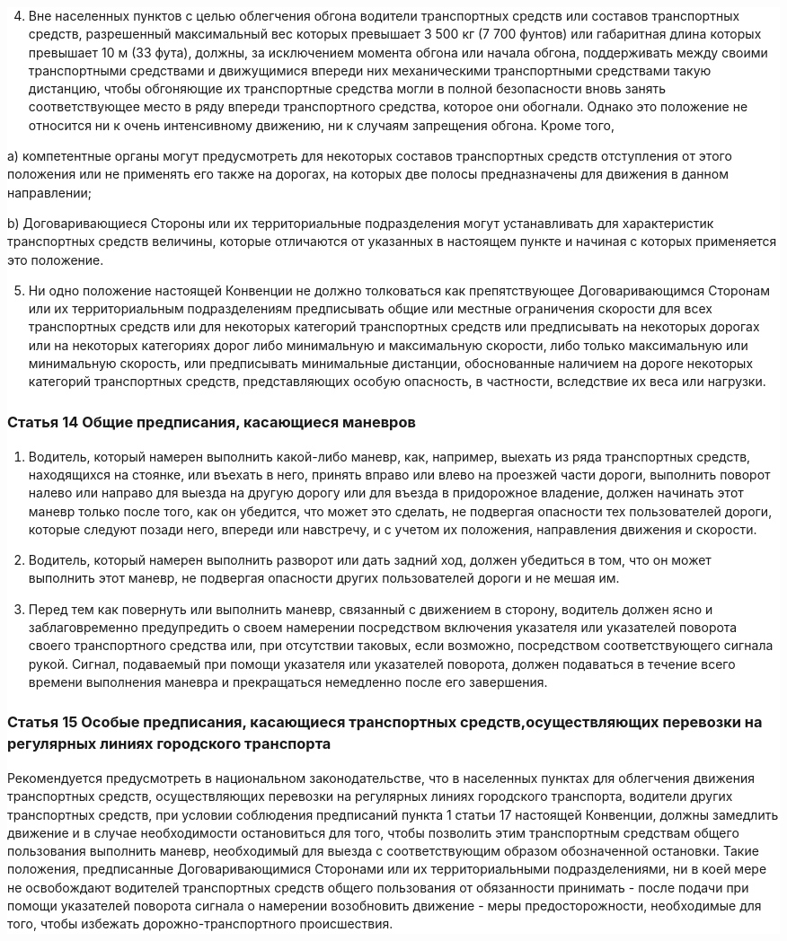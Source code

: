 4. Вне населенных пунктов с целью облегчения обгона водители транспортных средств или составов транспортных средств, разрешенный максимальный вес которых превышает 3 500 кг (7 700 фунтов) или габаритная длина которых превышает 10 м (33 фута), должны, за исключением момента обгона или начала обгона, поддерживать между своими транспортными средствами и движущимися впереди них механическими транспортными средствами такую дистанцию, чтобы обгоняющие их транспортные средства могли в полной безопасности вновь занять соответствующее место в ряду впереди транспортного средства, которое они обогнали. Однако это положение не относится ни к очень интенсивному движению, ни к случаям запрещения обгона. Кроме того,

a) компетентные органы могут предусмотреть для некоторых составов транспортных средств отступления от этого положения или не применять его также на дорогах, на которых две полосы предназначены для движения в данном направлении;

b) Договаривающиеся Стороны или их территориальные подразделения могут устанавливать для характеристик транспортных средств величины, которые отличаются от указанных в настоящем пункте и начиная с которых применяется это положение.

5. Ни одно положение настоящей Конвенции не должно толковаться как препятствующее Договаривающимся Сторонам или их территориальным подразделениям предписывать общие или местные ограничения скорости для всех транспортных средств или для некоторых категорий транспортных средств или предписывать на некоторых дорогах или на некоторых категориях дорог либо минимальную и максимальную скорости, либо только максимальную или минимальную скорость, или предписывать минимальные дистанции, обоснованные наличием на дороге некоторых категорий транспортных средств, представляющих особую опасность, в частности, вследствие их веса или нагрузки.

### Статья 14 Общие предписания, касающиеся маневров

1. Водитель, который намерен выполнить какой-либо маневр, как, например, выехать из ряда транспортных средств, находящихся на стоянке, или въехать в него, принять вправо или влево на проезжей части дороги, выполнить поворот налево или направо для выезда на другую дорогу или для въезда в придорожное владение, должен начинать этот маневр только после того, как он убедится, что может это сделать, не подвергая опасности тех пользователей дороги, которые следуют позади него, впереди или навстречу, и с учетом их положения, направления движения и скорости.

2. Водитель, который намерен выполнить разворот или дать задний ход, должен убедиться в том, что он может выполнить этот маневр, не подвергая опасности других пользователей дороги и не мешая им.

3. Перед тем как повернуть или выполнить маневр, связанный с движением в сторону, водитель должен ясно и заблаговременно предупредить о своем намерении посредством включения указателя или указателей поворота своего транспортного средства или, при отсутствии таковых, если возможно, посредством соответствующего сигнала рукой. Сигнал, подаваемый при помощи указателя или указателей поворота, должен подаваться в течение всего времени выполнения маневра и прекращаться немедленно после его завершения.

### Статья 15 Особые предписания, касающиеся транспортных средств,осуществляющих перевозки на регулярных линиях городского транспорта

Рекомендуется предусмотреть в национальном законодательстве, что в населенных пунктах для облегчения движения транспортных средств, осуществляющих перевозки на регулярных линиях городского транспорта, водители других транспортных средств, при условии соблюдения предписаний пункта 1 статьи 17 настоящей Конвенции, должны замедлить движение и в случае необходимости остановиться для того, чтобы позволить этим транспортным средствам общего пользования выполнить маневр, необходимый для выезда с соответствующим образом обозначенной остановки. Такие положения, предписанные Договаривающимися Сторонами или их территориальными подразделениями, ни в коей мере не освобождают водителей транспортных средств общего пользования от обязанности принимать - после подачи при помощи указателей поворота сигнала о намерении возобновить движение - меры предосторожности, необходимые для того, чтобы избежать дорожно-транспортного происшествия.
